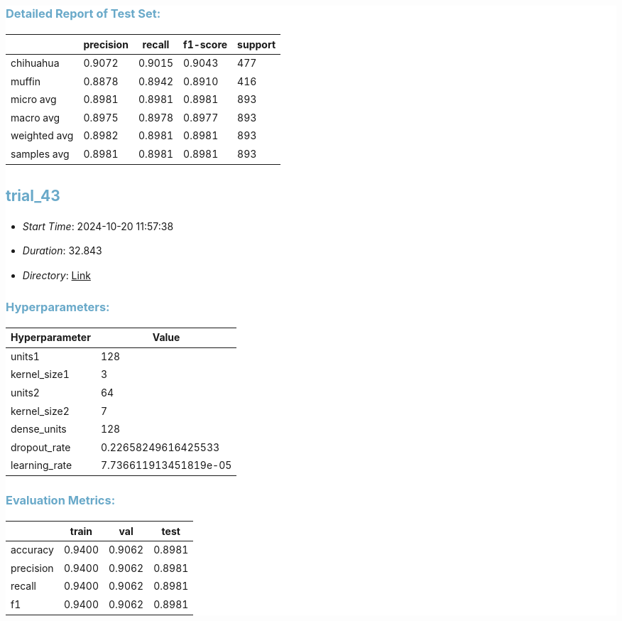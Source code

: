 
<div style="page-break-after: always;"></div>

### <span style="color:rgb(105, 169, 201);">Detailed Report of Test Set:</span>

|              | precision    | recall       | f1-score     | support      |
| ------------ | ------------ | ------------ | ------------ | ------------ |
| chihuahua    | 0.9072       | 0.9015       | 0.9043       | 477          | 
| muffin       | 0.8878       | 0.8942       | 0.8910       | 416          | 
| micro avg    | 0.8981       | 0.8981       | 0.8981       | 893          | 
| macro avg    | 0.8975       | 0.8978       | 0.8977       | 893          | 
| weighted avg | 0.8982       | 0.8981       | 0.8981       | 893          | 
| samples avg  | 0.8981       | 0.8981       | 0.8981       | 893          | 



<div style="page-break-after: always;"></div>

## <span style="color:rgb(105, 169, 201);">trial_43</span>

*    *Start Time*: 2024-10-20 11:57:38

*    *Duration*: 32.843

*    *Directory*: [Link](./trial_43)

### <span style="color:rgb(105, 169, 201);">Hyperparameters:</span>

| Hyperparameter        | Value                 |
| --------------------- | --------------------- |
| units1                | 128                   |
| kernel_size1          | 3                     |
| units2                | 64                    |
| kernel_size2          | 7                     |
| dense_units           | 128                   |
| dropout_rate          | 0.22658249616425533   |
| learning_rate         | 7.736611913451819e-05 |


### <span style="color:rgb(105, 169, 201);">Evaluation Metrics:</span>

|           | train     | val       | test      |
| --------- | --------- | --------- | --------- |
| accuracy  | 0.9400    | 0.9062    | 0.8981    | 
| precision | 0.9400    | 0.9062    | 0.8981    | 
| recall    | 0.9400    | 0.9062    | 0.8981    | 
| f1        | 0.9400    | 0.9062    | 0.8981    | 
